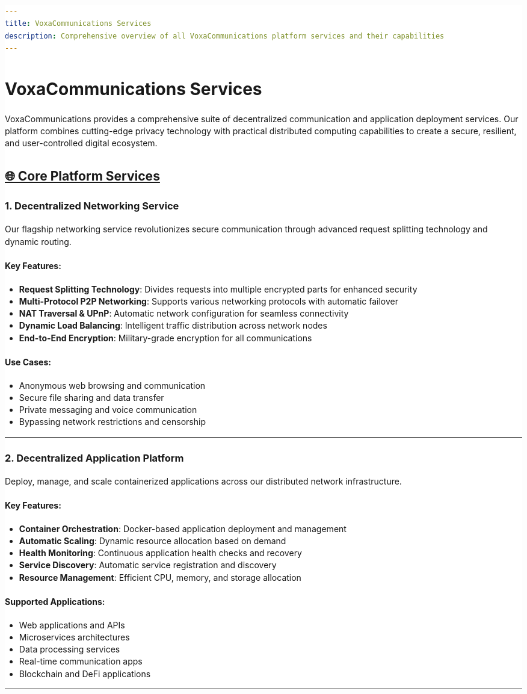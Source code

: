 ```yaml
---
title: VoxaCommunications Services
description: Comprehensive overview of all VoxaCommunications platform services and their capabilities
---
```


# VoxaCommunications Services

VoxaCommunications provides a comprehensive suite of decentralized communication and application deployment services. Our platform combines cutting-edge privacy technology with practical distributed computing capabilities to create a secure, resilient, and user-controlled digital ecosystem.

## [🌐 Core Platform Services](repos/index.md)

### 1. **Decentralized Networking Service**

Our flagship networking service revolutionizes secure communication through advanced request splitting technology and dynamic routing.

#### **Key Features:**
- **Request Splitting Technology**: Divides requests into multiple encrypted parts for enhanced security
- **Multi-Protocol P2P Networking**: Supports various networking protocols with automatic failover
- **NAT Traversal & UPnP**: Automatic network configuration for seamless connectivity
- **Dynamic Load Balancing**: Intelligent traffic distribution across network nodes
- **End-to-End Encryption**: Military-grade encryption for all communications

#### **Use Cases:**
- Anonymous web browsing and communication
- Secure file sharing and data transfer
- Private messaging and voice communication
- Bypassing network restrictions and censorship

---

### 2. **Decentralized Application Platform**

Deploy, manage, and scale containerized applications across our distributed network infrastructure.

#### **Key Features:**
- **Container Orchestration**: Docker-based application deployment and management
- **Automatic Scaling**: Dynamic resource allocation based on demand
- **Health Monitoring**: Continuous application health checks and recovery
- **Service Discovery**: Automatic service registration and discovery
- **Resource Management**: Efficient CPU, memory, and storage allocation

#### **Supported Applications:**
- Web applications and APIs
- Microservices architectures
- Data processing services
- Real-time communication apps
- Blockchain and DeFi applications

---